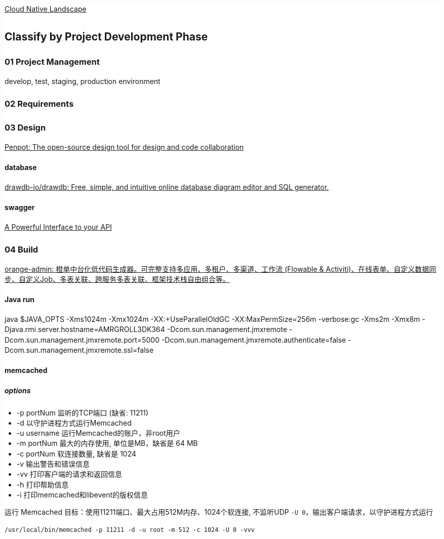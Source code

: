[Cloud Native Landscape](https://landscape.cncf.io/guide)

## Classify by Project Development Phase

### 01 Project Management

develop, test, staging, production environment

### 02 Requirements

### 03 Design

[Penpot: The open-source design tool for design and code collaboration](https://github.com/penpot/penpot)

#### database

[drawdb-io/drawdb: Free, simple, and intuitive online database diagram editor and SQL generator.](https://github.com/drawdb-io/drawdb)

#### swagger

[A Powerful Interface to your API](https://github.com/swagger-api/swagger-ui)

### 04 Build

[orange-admin: 橙单中台化低代码生成器。可完整支持多应用、多租户、多渠道、工作流 (Flowable & Activiti)、在线表单、自定义数据同步、自定义Job、多表关联、跨服务多表关联、框架技术栈自由组合等。](https://gitee.com/orangeform/orange-admin)

#### Java run

java $JAVA_OPTS -Xms1024m -Xmx1024m -XX:+UseParallelOldGC -XX:MaxPermSize=256m -verbose:gc
-Xms2m -Xmx8m -Djava.rmi.server.hostname=AMRGROLL3DK364 -Dcom.sun.management.jmxremote -Dcom.sun.management.jmxremote.port=5000 -Dcom.sun.management.jmxremote.authenticate=false -Dcom.sun.management.jmxremote.ssl=false

#### memcached

##### options

- -p portNum 监听的TCP端口 (缺省: 11211)
- -d 以守护进程方式运行Memcached
- -u username 运行Memcached的账户，非root用户
- -m portNum 最大的内存使用, 单位是MB，缺省是 64 MB
- -c portNum 软连接数量, 缺省是 1024
- -v 输出警告和错误信息
- -vv 打印客户端的请求和返回信息
- -h 打印帮助信息
- -i 打印memcached和libevent的版权信息

运行 Memcached 目标：使用11211端口、最大占用512M内存、1024个软连接, 不监听UDP `-U 0`，输出客户端请求，以守护进程方式运行

`/usr/local/bin/memcached -p 11211 -d -u root -m 512 -c 1024 -U 0 -vvv`
